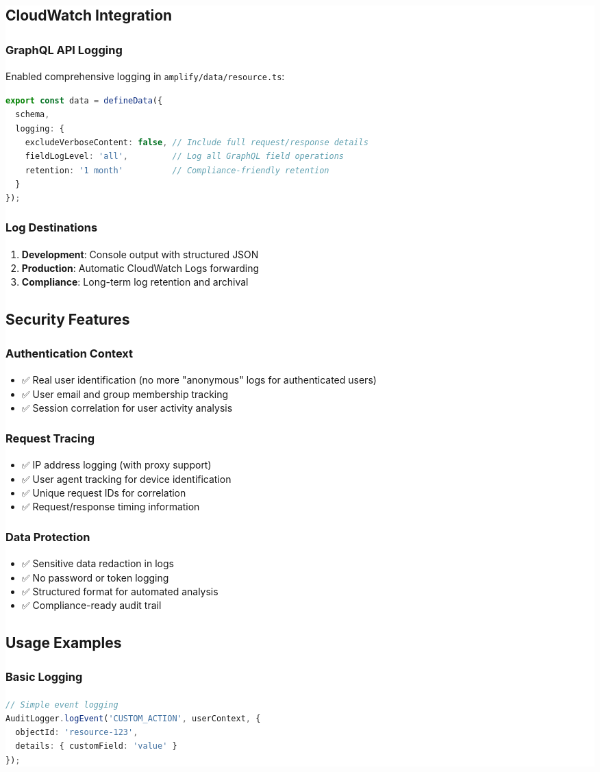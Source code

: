 ## CloudWatch Integration

### GraphQL API Logging

Enabled comprehensive logging in `amplify/data/resource.ts`:

```typescript
export const data = defineData({
  schema,
  logging: {
    excludeVerboseContent: false, // Include full request/response details
    fieldLogLevel: 'all',         // Log all GraphQL field operations
    retention: '1 month'          // Compliance-friendly retention
  }
});
```

### Log Destinations

1. **Development**: Console output with structured JSON
2. **Production**: Automatic CloudWatch Logs forwarding
3. **Compliance**: Long-term log retention and archival

## Security Features

### Authentication Context
- ✅ Real user identification (no more "anonymous" logs for authenticated users)
- ✅ User email and group membership tracking
- ✅ Session correlation for user activity analysis

### Request Tracing
- ✅ IP address logging (with proxy support)
- ✅ User agent tracking for device identification
- ✅ Unique request IDs for correlation
- ✅ Request/response timing information

### Data Protection
- ✅ Sensitive data redaction in logs
- ✅ No password or token logging
- ✅ Structured format for automated analysis
- ✅ Compliance-ready audit trail

## Usage Examples

### Basic Logging
```typescript
// Simple event logging
AuditLogger.logEvent('CUSTOM_ACTION', userContext, {
  objectId: 'resource-123',
  details: { customField: 'value' }
});
```

